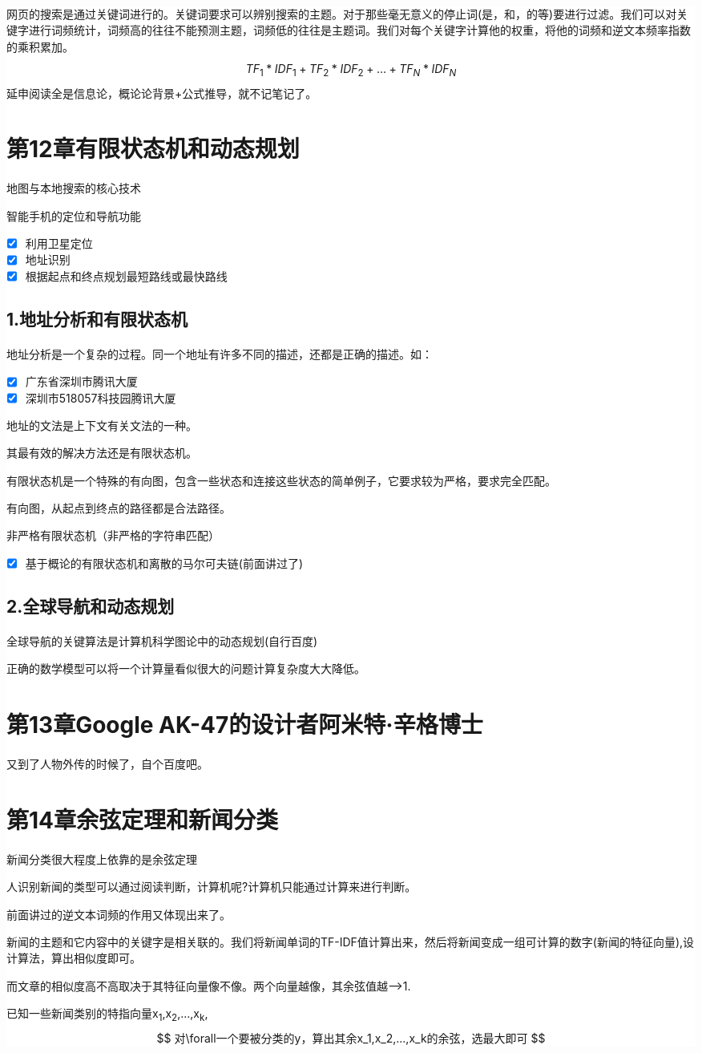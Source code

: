 
网页的搜索是通过关键词进行的。关键词要求可以辨别搜索的主题。对于那些毫无意义的停止词(是，和，的等)要进行过滤。我们可以对关键字进行词频统计，词频高的往往不能预测主题，词频低的往往是主题词。我们对每个关键字计算他的权重，将他的词频和逆文本频率指数的乘积累加。
$$
TF_1 * IDF_1 + TF_2 * IDF_2 + ... + TF_N * IDF_N
$$
延申阅读全是信息论，概论论背景+公式推导，就不记笔记了。

# 第12章有限状态机和动态规划
地图与本地搜索的核心技术

智能手机的定位和导航功能
- [x] 利用卫星定位
- [x] 地址识别
- [x] 根据起点和终点规划最短路线或最快路线

## 1.地址分析和有限状态机
地址分析是一个复杂的过程。同一个地址有许多不同的描述，还都是正确的描述。如：
- [x] 广东省深圳市腾讯大厦
- [x] 深圳市518057科技园腾讯大厦

地址的文法是上下文有关文法的一种。

其最有效的解决方法还是有限状态机。

有限状态机是一个特殊的有向图，包含一些状态和连接这些状态的简单例子，它要求较为严格，要求完全匹配。

有向图，从起点到终点的路径都是合法路径。

非严格有限状态机（非严格的字符串匹配）
- [x] 基于概论的有限状态机和离散的马尔可夫链(前面讲过了)

## 2.全球导航和动态规划
全球导航的关键算法是计算机科学图论中的动态规划(自行百度)

正确的数学模型可以将一个计算量看似很大的问题计算复杂度大大降低。

# 第13章Google AK-47的设计者阿米特·辛格博士
又到了人物外传的时候了，自个百度吧。

# 第14章余弦定理和新闻分类
新闻分类很大程度上依靠的是余弦定理

人识别新闻的类型可以通过阅读判断，计算机呢?计算机只能通过计算来进行判断。

前面讲过的逆文本词频的作用又体现出来了。

新闻的主题和它内容中的关键字是相关联的。我们将新闻单词的TF-IDF值计算出来，然后将新闻变成一组可计算的数字(新闻的特征向量),设计算法，算出相似度即可。

而文章的相似度高不高取决于其特征向量像不像。两个向量越像，其余弦值越-->1.

已知一些新闻类别的特指向量x<sub>1</sub>,x<sub>2</sub>,...,x<sub>k</sub>,
$$
对\forall一个要被分类的y，算出其余x_1,x_2,...,x_k的余弦，选最大即可
$$
